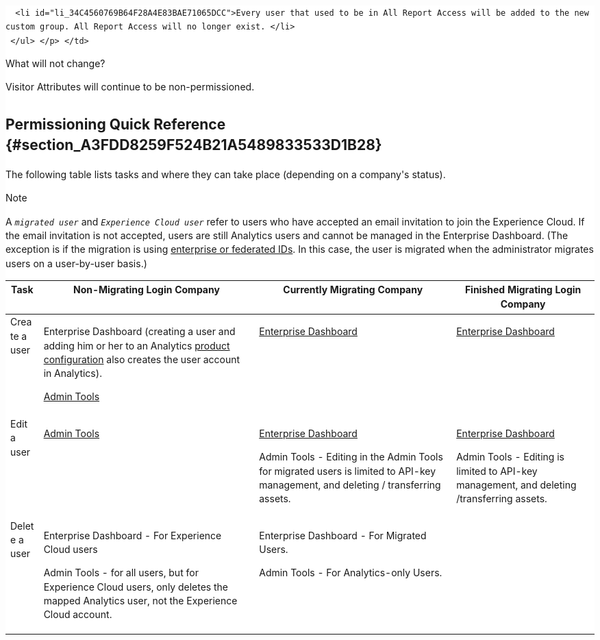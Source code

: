       <li id="li_34C4560769B64F28A4E83BAE71065DCC">Every user that used to be in All Report Access will be added to the new custom group. All Report Access will no longer exist. </li> 
     </ul> </p> </td> 
  </tr> 
  <tr> 
   <td colname="col1"> <p>What will not change? </p> </td> 
   <td colname="col2"> <p>Visitor Attributes will continue to be non-permissioned. </p> </td> 
  </tr> 
 </tbody> 
</table>

## Permissioning Quick Reference {#section_A3FDD8259F524B21A5489833533D1B28}

The following table lists tasks and where they can take place (depending on a company's status).

>[!NOTE]
>
>A *`migrated user`* and *`Experience Cloud user`* refer to users who have accepted an email invitation to join the Experience Cloud. If the email invitation is not accepted, users are still Analytics users and cannot be managed in the Enterprise Dashboard. (The exception is if the migration is using [enterprise or federated IDs](https://helpx.adobe.com/enterprise/using/set-up-identity.html). In this case, the user is migrated when the administrator migrates users on a user-by-user basis.)

<table id="table_B68FD00FC5D24823A86BB69558C0327C"> 
 <thead> 
  <tr> 
   <th colname="col1" class="entry"> Task </th> 
   <th colname="col2" class="entry"> Non-Migrating Login Company </th> 
   <th colname="col3" class="entry"> Currently Migrating Company </th> 
   <th colname="col4" class="entry"> Finished Migrating Login Company </th> 
  </tr> 
 </thead>
 <tbody> 
  <tr> 
   <td colname="col1"> Create a user </td> 
   <td colname="col2"> <p>Enterprise Dashboard (creating a user and adding him or her to an Analytics <a href="https://marketing.adobe.com/resources/help/en_US/mcloud/admin_getting_started.html" format="html" scope="external"> product configuration</a> also creates the user account in Analytics). </p> <p> <a href="../../../admin/user-management2/c-user-management/t-add-user-account.md#task_60F86F36CB86446699EA7C7E5FB03EA7" format="dita" scope="local"> Admin Tools</a> </p> </td> 
   <td colname="col3"> <p> <a href="http://adminconsole.adobe.com/enterprise/" format="http" scope="external"> Enterprise Dashboard</a> </p> </td> 
   <td colname="col4"> <p> <a href="http://adminconsole.adobe.com/enterprise/" format="http" scope="external"> Enterprise Dashboard</a> </p> </td> 
  </tr> 
  <tr> 
   <td colname="col1"> Edit a user </td> 
   <td colname="col2"> <p> <a href="../../../admin/user-management2/c-user-management/t-add-user-account.md#task_60F86F36CB86446699EA7C7E5FB03EA7" format="dita" scope="local"> Admin Tools</a> </p> </td> 
   <td colname="col3"> <p> <a href="http://adminconsole.adobe.com/enterprise/" format="http" scope="external"> Enterprise Dashboard</a> </p> <p> Admin Tools - Editing in the Admin Tools for migrated users is limited to API-key management, and deleting / transferring assets. </p> </td> 
   <td colname="col4"> <p> <a href="http://adminconsole.adobe.com/enterprise/" format="http" scope="external"> Enterprise Dashboard</a> </p> <p> Admin Tools - Editing is limited to API-key management, and deleting /transferring assets. </p> </td> 
  </tr> 
  <tr> 
   <td colname="col1"> Delete a user </td> 
   <td colname="col2"> <p>Enterprise Dashboard - For Experience Cloud users </p> <p>Admin Tools - for all users, but for Experience Cloud users, only deletes the mapped Analytics user, not the Experience Cloud account. </p> </td> 
   <td colname="col3"> <p>Enterprise Dashboard - For Migrated Users. </p> <p>Admin Tools - For Analytics-only Users. </p> </td> 